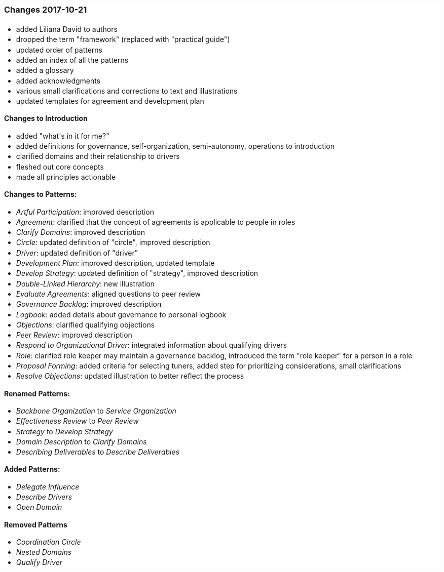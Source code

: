 ### Changes 2017-10-21

- added Liliana David to authors
- dropped the term "framework" (replaced with "practical guide")
- updated order of patterns
- added an index of all the patterns 
- added a glossary 
- added acknowledgments
- various small clarifications and corrections to text and illustrations
- updated templates for agreement and development plan

**Changes to Introduction**

-   added "what's in it for me?"
-   added definitions for governance, self-organization, semi-autonomy, operations to introduction
-   clarified domains and their relationship to drivers
-   fleshed out core concepts
-   made all principles actionable

**Changes to Patterns:**

- _Artful Participation_: improved description
- _Agreement_: clarified that the concept of agreements is applicable to people in roles
- _Clarify Domains_: improved description
- _Circle_: updated definition of "circle", improved description
- _Driver_: updated definition of "driver"
- _Development Plan_: improved description, updated template
- _Develop Strategy_: updated definition of "strategy", improved description
- _Double-Linked Hierarchy_: new illustration
- _Evaluate Agreements_: aligned questions to peer review
- _Governance Backlog_: improved description
- _Logbook_: added details about governance to personal logbook
- _Objections_: clarified qualifying objections
- _Peer Review_: improved description
- _Respond to Organizational Driver_: integrated information about qualifying drivers
- _Role_: clarified role keeper may maintain a governance backlog, introduced the term "role keeper" for a person in a role
- _Proposal Forming_: added criteria for selecting tuners, added step for prioritizing considerations, small clarifications
- _Resolve Objections_: updated illustration to better reflect the process

**Renamed Patterns:** 

- _Backbone Organization_ to _Service Organization_
- _Effectiveness Review_ to _Peer Review_
- _Strategy_ to _Develop Strategy_
- _Domain Description_ to _Clarify Domains_
- _Describing Deliverables_ to _Describe Deliverables_

**Added Patterns:**

- _Delegate Influence_
- _Describe Drivers_
- _Open Domain_

**Removed Patterns**

- _Coordination Circle_
- _Nested Domains_
- _Qualify Driver_

